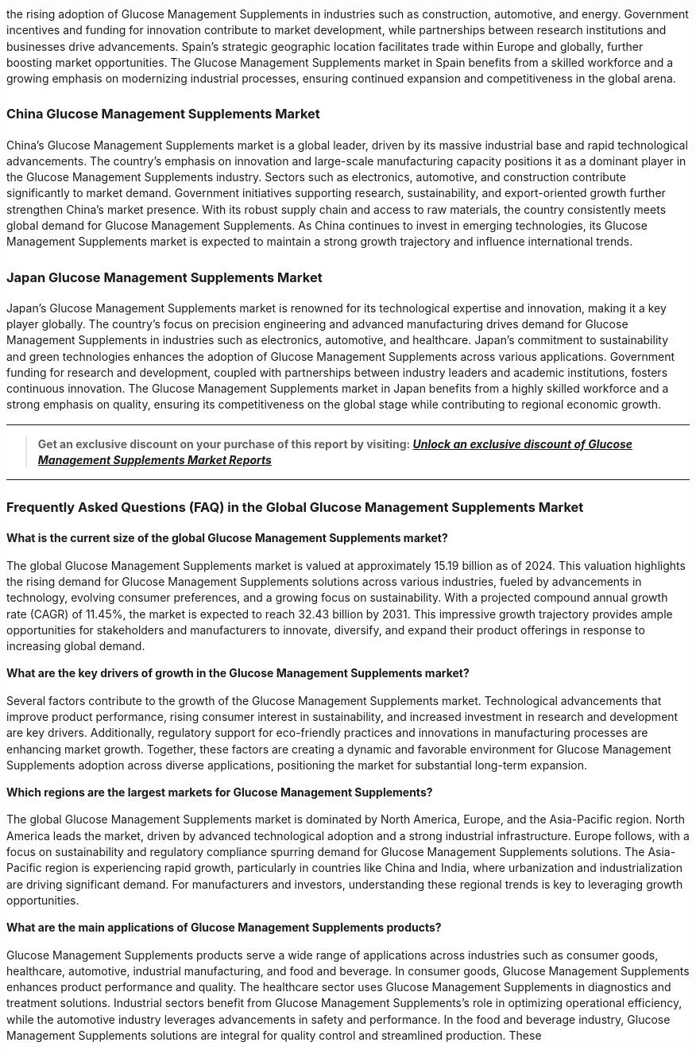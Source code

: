 the rising adoption of Glucose Management Supplements in industries such as construction, automotive, and energy. Government incentives and funding for innovation contribute to market development, while partnerships between research institutions and businesses drive advancements. Spain&rsquo;s strategic geographic location facilitates trade within Europe and globally, further boosting market opportunities. The Glucose Management Supplements market in Spain benefits from a skilled workforce and a growing emphasis on modernizing industrial processes, ensuring continued expansion and competitiveness in the global arena.</p><h3>China Glucose Management Supplements Market</h3><p>China&rsquo;s Glucose Management Supplements market is a global leader, driven by its massive industrial base and rapid technological advancements. The country&rsquo;s emphasis on innovation and large-scale manufacturing capacity positions it as a dominant player in the Glucose Management Supplements industry. Sectors such as electronics, automotive, and construction contribute significantly to market demand. Government initiatives supporting research, sustainability, and export-oriented growth further strengthen China&rsquo;s market presence. With its robust supply chain and access to raw materials, the country consistently meets global demand for Glucose Management Supplements. As China continues to invest in emerging technologies, its Glucose Management Supplements market is expected to maintain a strong growth trajectory and influence international trends.</p><h3>Japan Glucose Management Supplements Market</h3><p>Japan&rsquo;s Glucose Management Supplements market is renowned for its technological expertise and innovation, making it a key player globally. The country&rsquo;s focus on precision engineering and advanced manufacturing drives demand for Glucose Management Supplements in industries such as electronics, automotive, and healthcare. Japan&rsquo;s commitment to sustainability and green technologies enhances the adoption of Glucose Management Supplements across various applications. Government funding for research and development, coupled with partnerships between industry leaders and academic institutions, fosters continuous innovation. The Glucose Management Supplements market in Japan benefits from a highly skilled workforce and a strong emphasis on quality, ensuring its competitiveness on the global stage while contributing to regional economic growth.</p><hr /><blockquote><p><strong>Get an exclusive discount on your purchase of this report by visiting: <em><a href="://marketresearchpulse.com/ask-for-discount/38238?utm_source=Github&amp;utm_medium=028">Unlock an exclusive discount of Glucose Management Supplements Market Reports</a></em>&nbsp;</strong></p></blockquote><hr /><h3>Frequently Asked Questions (FAQ) in the Global Glucose Management Supplements Market</h3><p><strong>What is the current size of the global Glucose Management Supplements market?</strong></p><p>The global Glucose Management Supplements market is valued at approximately 15.19 billion as of 2024. This valuation highlights the rising demand for Glucose Management Supplements solutions across various industries, fueled by advancements in technology, evolving consumer preferences, and a growing focus on sustainability. With a projected compound annual growth rate (CAGR) of 11.45%, the market is expected to reach 32.43 billion by 2031. This impressive growth trajectory provides ample opportunities for stakeholders and manufacturers to innovate, diversify, and expand their product offerings in response to increasing global demand.</p><p><strong>What are the key drivers of growth in the Glucose Management Supplements market?</strong></p><p>Several factors contribute to the growth of the Glucose Management Supplements market. Technological advancements that improve product performance, rising consumer interest in sustainability, and increased investment in research and development are key drivers. Additionally, regulatory support for eco-friendly practices and innovations in manufacturing processes are enhancing market growth. Together, these factors are creating a dynamic and favorable environment for Glucose Management Supplements adoption across diverse applications, positioning the market for substantial long-term expansion.</p><p><strong>Which regions are the largest markets for Glucose Management Supplements?</strong></p><p>The global Glucose Management Supplements market is dominated by North America, Europe, and the Asia-Pacific region. North America leads the market, driven by advanced technological adoption and a strong industrial infrastructure. Europe follows, with a focus on sustainability and regulatory compliance spurring demand for Glucose Management Supplements solutions. The Asia-Pacific region is experiencing rapid growth, particularly in countries like China and India, where urbanization and industrialization are driving significant demand. For manufacturers and investors, understanding these regional trends is key to leveraging growth opportunities.</p><p><strong>What are the main applications of Glucose Management Supplements products?</strong></p><p>Glucose Management Supplements products serve a wide range of applications across industries such as consumer goods, healthcare, automotive, industrial manufacturing, and food and beverage. In consumer goods, Glucose Management Supplements enhances product performance and quality. The healthcare sector uses Glucose Management Supplements in diagnostics and treatment solutions. Industrial sectors benefit from Glucose Management Supplements&rsquo;s role in optimizing operational efficiency, while the automotive industry leverages advancements in safety and performance. In the food and beverage industry, Glucose Management Supplements solutions are integral for quality control and streamlined production. These